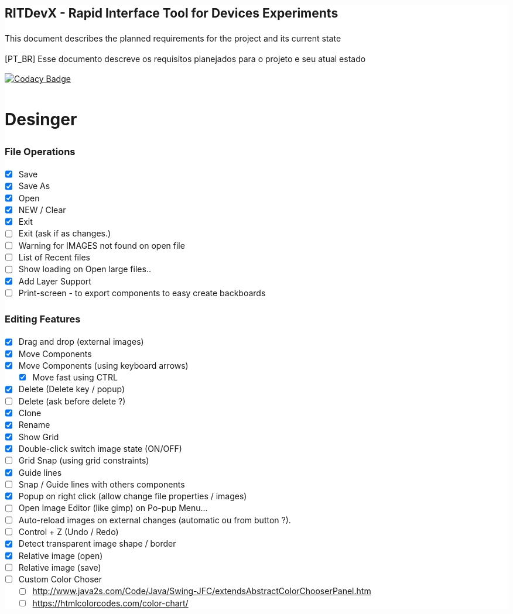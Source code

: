## RITDevX - Rapid Interface Tool for Devices Experiments



This document describes the planned requirements for the project and its current state

[PT_BR]  Esse documento descreve os requisitos planejados para o projeto e seu atual estado

[![Codacy Badge](https://app.codacy.com/project/badge/Grade/740ff29ccbec4365a6d03c1d7d2b9d47)](https://www.codacy.com/manual/ricardojlrufino/RITDevX?utm_source=github.com&amp;utm_medium=referral&amp;utm_content=ricardojlrufino/RITDevX&amp;utm_campaign=Badge_Grade)

Desinger
========

### File Operations

- [x] Save
- [x] Save As
- [x] Open
- [x] NEW / Clear
- [x] Exit
- [ ] Exit (ask if as changes.)
- [ ] Warning for IMAGES not found on open file
- [ ] List of Recent files
- [ ] Show loading on Open large files..
- [x] Add Layer Support
- [ ] Print-screen - to export components to easy create backboards

### Editing Features

- [x] Drag and drop (external images)
- [x] Move Components
- [x] Move Components (using keyboard arrows)
  - [x] Move fast using CTRL
- [x] Delete (Delete key / popup)
- [ ] Delete (ask before delete ?)
- [x] Clone
- [x] Rename
- [x] Show Grid
- [x] Double-click switch image state (ON/OFF)
- [ ] Grid Snap (using grid constraints)
- [x] Guide lines
- [ ] Snap / Guide lines with others components
- [x] Popup on right click (allow change file properties / images)
- [ ] Open Image Editor (like gimp) on Po-pup Menu...
- [ ] Auto-reload images on external changes (automatic ou from button ?).
- [ ] Control + Z (Undo / Redo)
- [x] Detect transparent image shape / border
- [x] Relative image (open)
- [ ] Relative image (save)
- [ ] Custom Color Choser
  - [ ] http://www.java2s.com/Code/Java/Swing-JFC/extendsAbstractColorChooserPanel.htm
  - [ ] https://htmlcolorcodes.com/color-chart/
